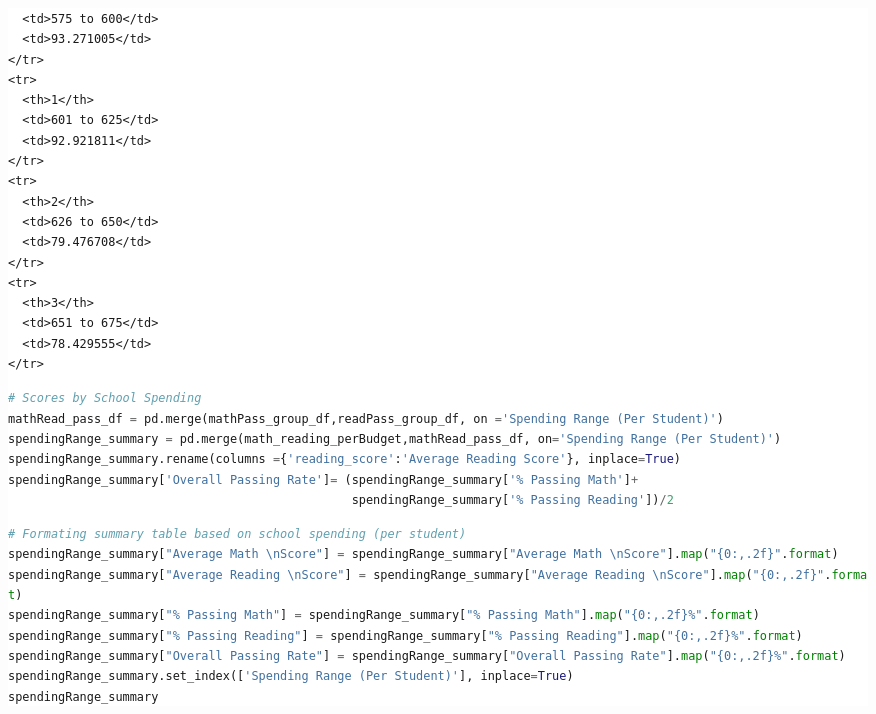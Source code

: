       <td>575 to 600</td>
      <td>93.271005</td>
    </tr>
    <tr>
      <th>1</th>
      <td>601 to 625</td>
      <td>92.921811</td>
    </tr>
    <tr>
      <th>2</th>
      <td>626 to 650</td>
      <td>79.476708</td>
    </tr>
    <tr>
      <th>3</th>
      <td>651 to 675</td>
      <td>78.429555</td>
    </tr>
  </tbody>
</table>
</div>




```python
# Scores by School Spending
mathRead_pass_df = pd.merge(mathPass_group_df,readPass_group_df, on ='Spending Range (Per Student)')
spendingRange_summary = pd.merge(math_reading_perBudget,mathRead_pass_df, on='Spending Range (Per Student)')
spendingRange_summary.rename(columns ={'reading_score':'Average Reading Score'}, inplace=True)
spendingRange_summary['Overall Passing Rate']= (spendingRange_summary['% Passing Math']+
                                                spendingRange_summary['% Passing Reading'])/2
```


```python
# Formating summary table based on school spending (per student) 
spendingRange_summary["Average Math \nScore"] = spendingRange_summary["Average Math \nScore"].map("{0:,.2f}".format)
spendingRange_summary["Average Reading \nScore"] = spendingRange_summary["Average Reading \nScore"].map("{0:,.2f}".format)
spendingRange_summary["% Passing Math"] = spendingRange_summary["% Passing Math"].map("{0:,.2f}%".format)
spendingRange_summary["% Passing Reading"] = spendingRange_summary["% Passing Reading"].map("{0:,.2f}%".format)
spendingRange_summary["Overall Passing Rate"] = spendingRange_summary["Overall Passing Rate"].map("{0:,.2f}%".format)
spendingRange_summary.set_index(['Spending Range (Per Student)'], inplace=True)
spendingRange_summary
```



